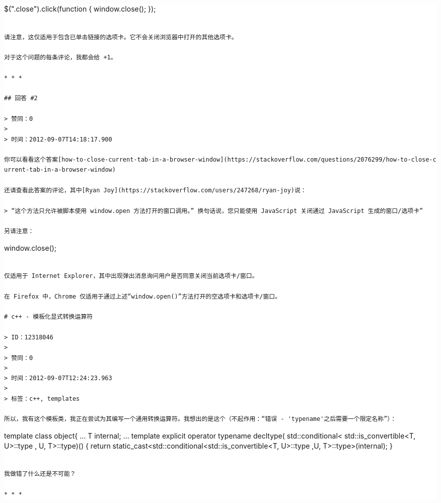 $(".close").click(function {
    window.close();
}); 
```

请注意，这仅适用于包含已单击链接的选项卡。它不会关闭浏览器中打开的其他选项卡。

对于这个问题的每条评论，我都会给 +1。

* * *

## 回答 #2

> 赞同：0
> 
> 时间：2012-09-07T14:18:17.900

你可以看看这个答案[how-to-close-current-tab-in-a-browser-window](https://stackoverflow.com/questions/2076299/how-to-close-current-tab-in-a-browser-window)

还请查看此答案的评论，其中[Ryan Joy](https://stackoverflow.com/users/247268/ryan-joy)说：

> “这个方法只允许被脚本使用 window.open 方法打开的窗口调用。” 换句话说，您只能使用 JavaScript 关闭通过 JavaScript 生成的窗口/选项卡”

另请注意：

```
window.close(); 
```

仅适用于 Internet Explorer，其中出现弹出消息询问用户是否同意关闭当前选项卡/窗口。

在 Firefox 中，Chrome 仅适用于通过上述“window.open()”方法打开的空选项卡和选项卡/窗口。

# c++ - 模板化显式转换运算符

> ID：12318046
> 
> 赞同：0
> 
> 时间：2012-09-07T12:24:23.963
> 
> 标签：c++, templates

所以，我有这个模板类，我正在尝试为其编写一个通用转换运算符。我想出的是这个（不起作用：“错误 - 'typename'之后需要一个限定名称”）：

```
template <typename T>
class object{
...
T internal;
...
template <typename U>
explicit operator typename decltype(
std::conditional< 
     std::is_convertible<T, U>::type , U, T>::type)()
{
return static_cast<std::conditional<std::is_convertible<T, U>::type ,U, T>::type>(internal);
} 
```

我做错了什么还是不可能？

* * *

```